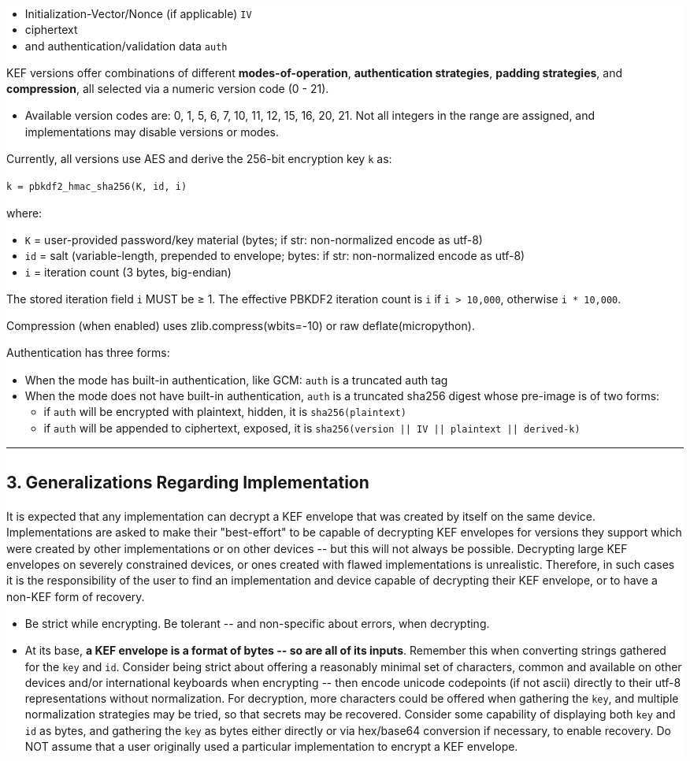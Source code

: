 * Initialization-Vector/Nonce (if applicable) `IV`
* ciphertext
* and authentication/validation data `auth`

KEF versions offer combinations of different **modes-of-operation**, **authentication strategies**, **padding strategies**, and **compression**, all selected via a numeric version code (0 - 21).

* Available version codes are: 0, 1, 5, 6, 7, 10, 11, 12, 15, 16, 20, 21. Not all integers in the range are assigned, and implementations may disable versions or modes.

Currently, all versions use AES and derive the 256-bit encryption key `k` as:
```
k = pbkdf2_hmac_sha256(K, id, i)
```

where:

* `K` = user-provided password/key material (bytes; if str: non-normalized encode as utf-8)
* `id` = salt (variable-length, prepended to envelope; bytes: if str: non-normalized encode as utf-8)
* `i` = iteration count (3 bytes, big-endian)

The stored iteration field `i` MUST be ≥ 1. The effective PBKDF2 iteration count is `i` if `i > 10,000`, otherwise `i * 10,000`.

Compression (when enabled) uses zlib.compress(wbits=-10) or raw deflate(micropython).

Authentication has three forms:

* When the mode has built-in authentication, like GCM: `auth` is a truncated auth tag
* When the mode does not have built-in authentication, `auth` is a truncated sha256 digest whose pre-image is of two forms:
    * if `auth` will be encrypted with plaintext, hidden, it is `sha256(plaintext)`
    * if `auth` will be appended to ciphertext, exposed, it is `sha256(version || IV || plaintext || derived-k)`

---

## 3. Generalizations Regarding Implementation

It is expected that any implementation can decrypt a KEF envelope that was created by itself on the same device.  Implementations are asked to make their "best-effort" to be capable of decrypting KEF envelopes for versions they support which were created by other implementations or on other devices -- but this will not always be possible.  Decrypting large KEF envelopes on severely constrained devices, or ones created with flawed implementations is unrealistic.  Therefore, in such cases it is the responsibility of the user to find an implementation and device capable of decrypting their KEF envelope, or to have a non-KEF form of recovery.

* Be strict while encrypting.  Be tolerant -- and non-specific about errors, when decrypting.

* At its base, **a KEF envelope is a format of bytes -- so are all of its inputs**.  Remember this when converting strings gathered for the `key` and `id`.  Consider being strict about offering a reasonably minimal set of characters, common and available on other devices and/or international keyboards when encrypting -- then encode unicode codepoints (if not ascii) directly to their utf-8 representations without normalization.  For decryption, more characters could be offered when gathering the `key`, and multiple normalization strategies may be tried, so that secrets may be recovered.  Consider some capability of displaying both `key` and `id` as bytes, and gathering the `key` as bytes either directly or via hex/base64 conversion if necessary, to enable recovery.  Do NOT assume that a user originally used a particular implementation to encrypt a KEF envelope.
